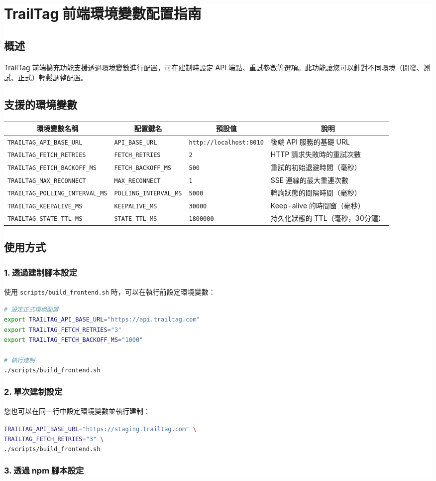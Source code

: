 # TrailTag 前端環境變數配置指南

## 概述

TrailTag 前端擴充功能支援透過環境變數進行配置，可在建制時設定 API 端點、重試參數等選項。此功能讓您可以針對不同環境（開發、測試、正式）輕鬆調整配置。

## 支援的環境變數

| 環境變數名稱                   | 配置鍵名              | 預設值                  | 說明                             |
| ------------------------------ | --------------------- | ----------------------- | -------------------------------- |
| `TRAILTAG_API_BASE_URL`        | `API_BASE_URL`        | `http://localhost:8010` | 後端 API 服務的基礎 URL          |
| `TRAILTAG_FETCH_RETRIES`       | `FETCH_RETRIES`       | `2`                     | HTTP 請求失敗時的重試次數        |
| `TRAILTAG_FETCH_BACKOFF_MS`    | `FETCH_BACKOFF_MS`    | `500`                   | 重試的初始退避時間（毫秒）       |
| `TRAILTAG_MAX_RECONNECT`       | `MAX_RECONNECT`       | `1`                     | SSE 連線的最大重連次數           |
| `TRAILTAG_POLLING_INTERVAL_MS` | `POLLING_INTERVAL_MS` | `5000`                  | 輪詢狀態的間隔時間（毫秒）       |
| `TRAILTAG_KEEPALIVE_MS`        | `KEEPALIVE_MS`        | `30000`                 | Keep-alive 的時間窗（毫秒）      |
| `TRAILTAG_STATE_TTL_MS`        | `STATE_TTL_MS`        | `1800000`               | 持久化狀態的 TTL（毫秒，30分鐘） |

## 使用方式

### 1. 透過建制腳本設定

使用 `scripts/build_frontend.sh` 時，可以在執行前設定環境變數：

```bash
# 設定正式環境配置
export TRAILTAG_API_BASE_URL="https://api.trailtag.com"
export TRAILTAG_FETCH_RETRIES="3"
export TRAILTAG_FETCH_BACKOFF_MS="1000"

# 執行建制
./scripts/build_frontend.sh
```

### 2. 單次建制設定

您也可以在同一行中設定環境變數並執行建制：

```bash
TRAILTAG_API_BASE_URL="https://staging.trailtag.com" \
TRAILTAG_FETCH_RETRIES="3" \
./scripts/build_frontend.sh
```

### 3. 透過 npm 腳本設定
